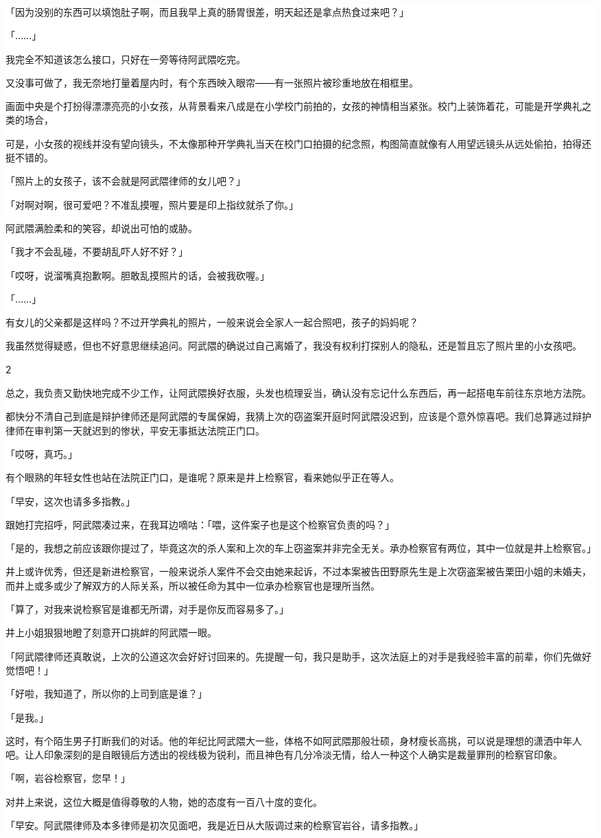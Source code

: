 「因为没别的东西可以填饱肚子啊，而且我早上真的肠胃很差，明天起还是拿点热食过来吧？」

「……」

我完全不知道该怎么接口，只好在一旁等待阿武隈吃完。

又没事可做了，我无奈地打量着屋内时，有个东西映入眼帘——有一张照片被珍重地放在相框里。

画面中央是个打扮得漂漂亮亮的小女孩，从背景看来八成是在小学校门前拍的，女孩的神情相当紧张。校门上装饰着花，可能是开学典礼之类的场合，

可是，小女孩的视线并没有望向镜头，不太像那种开学典礼当天在校门口拍摄的纪念照，构图简直就像有人用望远镜头从远处偷拍，拍得还挺不错的。

「照片上的女孩子，该不会就是阿武隈律师的女儿吧？」

「对啊对啊，很可爱吧？不准乱摸喔，照片要是印上指纹就杀了你。」

阿武隈满脸柔和的笑容，却说出可怕的或胁。

「我才不会乱碰，不要胡乱吓人好不好？」

「哎呀，说溜嘴真抱歉啊。胆敢乱摸照片的话，会被我砍喔。」

「……」

有女儿的父亲都是这样吗？不过开学典礼的照片，一般来说会全家人一起合照吧，孩子的妈妈呢？

我虽然觉得疑惑，但也不好意思继续追问。阿武隈的确说过自己离婚了，我没有权利打探别人的隐私，还是暂且忘了照片里的小女孩吧。

2

总之，我负责又勤快地完成不少工作，让阿武隈换好衣服，头发也梳理妥当，确认没有忘记什么东西后，再一起搭电车前往东京地方法院。

都快分不清自己到底是辩护律师还是阿武隈的专属保姆，我猜上次的窃盗案开庭时阿武隈没迟到，应该是个意外惊喜吧。我们总算逃过辩护律师在审判第一天就迟到的惨状，平安无事抵达法院正门口。

「哎呀，真巧。」

有个眼熟的年轻女性也站在法院正门口，是谁呢？原来是井上检察官，看来她似乎正在等人。

「早安，这次也请多多指教。」

跟她打完招呼，阿武隈凑过来，在我耳边嘀咕：「喂，这件案子也是这个检察官负责的吗？」

「是的，我想之前应该跟你提过了，毕竟这次的杀人案和上次的车上窃盗案并非完全无关。承办检察官有两位，其中一位就是井上检察官。」

井上或许优秀，但还是新进检察官，一般来说杀人案件不会交由她来起诉，不过本案被告田野原先生是上次窃盗案被告栗田小姐的未婚夫，而井上或多或少了解双方的人际关系，所以被任命为其中一位承办检察官也是理所当然。

「算了，对我来说检察官是谁都无所谓，对手是你反而容易多了。」

井上小姐狠狠地瞪了刻意开口挑衅的阿武隈一眼。

「阿武隈律师还真敢说，上次的公道这次会好好讨回来的。先提醒一句，我只是助手，这次法庭上的对手是我经验丰富的前辈，你们先做好觉悟吧！」

「好啦，我知道了，所以你的上司到底是谁？」

「是我。」

这时，有个陌生男子打断我们的对话。他的年纪比阿武隈大一些，体格不如阿武隈那般壮硕，身材瘦长高挑，可以说是理想的潇洒中年人吧。让人印象深刻的是自眼镜后方透出的视线极为锐利，而且神色有几分冷淡无情，给人一种这个人确实是裁量罪刑的检察官印象。

「啊，岩谷检察官，您早！」

对井上来说，这位大概是值得尊敬的人物，她的态度有一百八十度的变化。

「早安。阿武隈律师及本多律师是初次见面吧，我是近日从大阪调过来的检察官岩谷，请多指教。」
